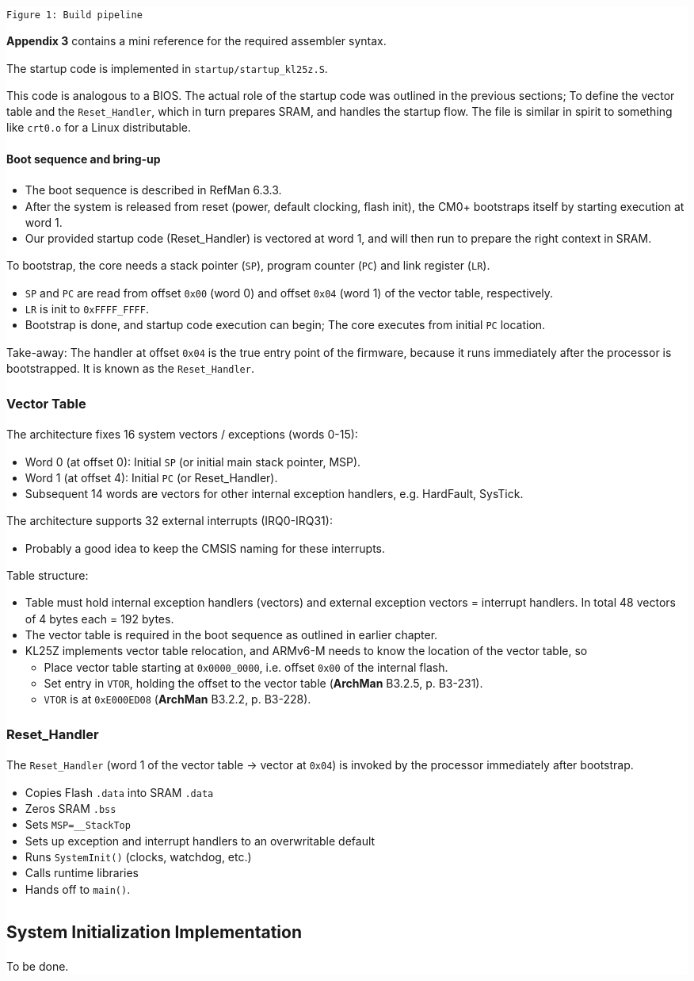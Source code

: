 ```Figure 1: Build pipeline```

**Appendix 3** contains a mini reference for the required assembler syntax.

The startup code is implemented in `startup/startup_kl25z.S`.

This code is analogous to a BIOS.
The actual role of the startup code was outlined in the previous sections; To define the vector table and the `Reset_Handler`, which in turn prepares SRAM, and handles the startup flow.
The file is similar in spirit to something like `crt0.o` for a Linux distributable.

#### Boot sequence and bring-up
- The boot sequence is described in RefMan 6.3.3.
- After the system is released from reset (power, default clocking, flash init), the CM0+ bootstraps itself by starting execution at word 1.
- Our provided startup code (Reset_Handler) is vectored at word 1, and will then run to prepare the right context in SRAM.

To bootstrap, the core needs a stack pointer (`SP`), program counter (`PC`) and link register (`LR`).
- `SP` and `PC` are read from offset `0x00` (word 0) and offset `0x04` (word 1) of the vector table, respectively.
- `LR` is init to `0xFFFF_FFFF`.
- Bootstrap is done, and startup code execution can begin; The core executes from initial `PC` location. 

Take-away: The handler at offset `0x04` is the true entry point of the firmware, because it runs immediately after the processor is bootstrapped. It is known as the `Reset_Handler`.


### Vector Table
The architecture fixes 16 system vectors / exceptions (words 0-15):
- Word 0 (at offset 0): Initial `SP` (or initial main stack pointer, MSP).
- Word 1 (at offset 4): Initial `PC` (or Reset_Handler).
- Subsequent 14 words are vectors for other internal exception handlers, e.g. HardFault, SysTick.

The architecture supports 32 external interrupts (IRQ0-IRQ31):
- Probably a good idea to keep the CMSIS naming for these interrupts.

Table structure:
- Table must hold internal exception handlers (vectors) and external exception vectors = interrupt handlers. In total 48 vectors of 4 bytes each = 192 bytes.
- The vector table is required in the boot sequence as outlined in earlier chapter.
- KL25Z implements vector table relocation, and ARMv6-M needs to know the location of the vector table, so
    - Place vector table starting at `0x0000_0000`, i.e. offset `0x00` of the internal flash.
    - Set entry in `VTOR`, holding the offset to the vector table (**ArchMan** B3.2.5, p. B3-231).
    - `VTOR` is at `0xE000ED08` (**ArchMan** B3.2.2, p. B3-228).


### Reset_Handler
The `Reset_Handler` (word 1 of the vector table -> vector at `0x04`) is invoked by the processor immediately after bootstrap.
- Copies Flash `.data` into SRAM `.data`
- Zeros SRAM `.bss`
- Sets `MSP=__StackTop`
- Sets up exception and interrupt handlers to an overwritable default
- Runs `SystemInit()` (clocks, watchdog, etc.)
- Calls runtime libraries
- Hands off to `main()`.


## System Initialization Implementation
To be done.
```